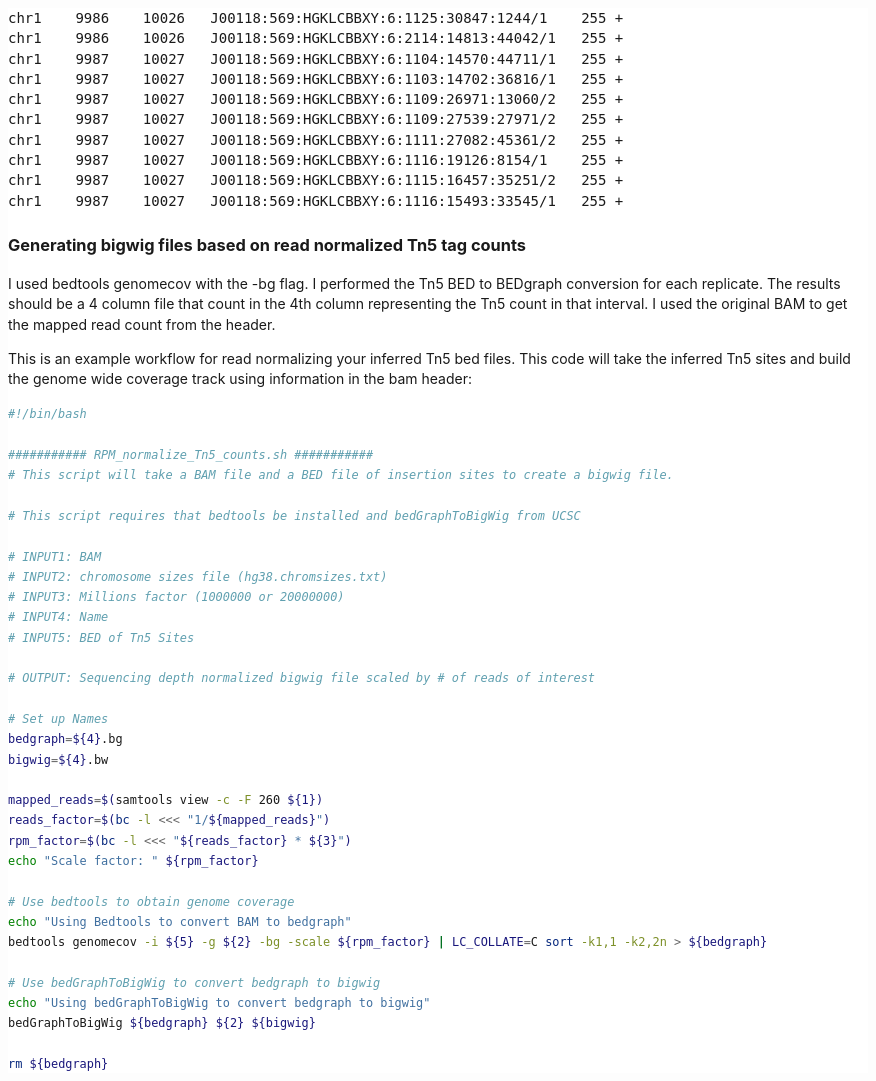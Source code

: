 <pre>
chr1	9986	10026	J00118:569:HGKLCBBXY:6:1125:30847:1244/1	255	+
chr1	9986	10026	J00118:569:HGKLCBBXY:6:2114:14813:44042/1	255	+
chr1	9987	10027	J00118:569:HGKLCBBXY:6:1104:14570:44711/1	255	+
chr1	9987	10027	J00118:569:HGKLCBBXY:6:1103:14702:36816/1	255	+
chr1	9987	10027	J00118:569:HGKLCBBXY:6:1109:26971:13060/2	255	+
chr1	9987	10027	J00118:569:HGKLCBBXY:6:1109:27539:27971/2	255	+
chr1	9987	10027	J00118:569:HGKLCBBXY:6:1111:27082:45361/2	255	+
chr1	9987	10027	J00118:569:HGKLCBBXY:6:1116:19126:8154/1	255	+
chr1	9987	10027	J00118:569:HGKLCBBXY:6:1115:16457:35251/2	255	+
chr1	9987	10027	J00118:569:HGKLCBBXY:6:1116:15493:33545/1	255	+
</pre>

### Generating bigwig files based on read normalized Tn5 tag counts

I used bedtools genomecov with the -bg flag. I performed the Tn5 BED to BEDgraph conversion for each replicate. The results should be a 4 column file that count in the 4th column representing the Tn5 count in that interval. I used the original BAM to get the mapped read count from the header.

This is an example workflow for read normalizing your inferred Tn5 bed files. This code will take the inferred Tn5 sites and build the genome wide coverage track using information in the bam header:

```bash
#!/bin/bash

########### RPM_normalize_Tn5_counts.sh ###########
# This script will take a BAM file and a BED file of insertion sites to create a bigwig file. 

# This script requires that bedtools be installed and bedGraphToBigWig from UCSC

# INPUT1: BAM
# INPUT2: chromosome sizes file (hg38.chromsizes.txt)
# INPUT3: Millions factor (1000000 or 20000000)
# INPUT4: Name
# INPUT5: BED of Tn5 Sites

# OUTPUT: Sequencing depth normalized bigwig file scaled by # of reads of interest

# Set up Names
bedgraph=${4}.bg
bigwig=${4}.bw

mapped_reads=$(samtools view -c -F 260 ${1})
reads_factor=$(bc -l <<< "1/${mapped_reads}")
rpm_factor=$(bc -l <<< "${reads_factor} * ${3}")
echo "Scale factor: " ${rpm_factor}

# Use bedtools to obtain genome coverage
echo "Using Bedtools to convert BAM to bedgraph"
bedtools genomecov -i ${5} -g ${2} -bg -scale ${rpm_factor} | LC_COLLATE=C sort -k1,1 -k2,2n > ${bedgraph}

# Use bedGraphToBigWig to convert bedgraph to bigwig
echo "Using bedGraphToBigWig to convert bedgraph to bigwig"
bedGraphToBigWig ${bedgraph} ${2} ${bigwig}

rm ${bedgraph}
```